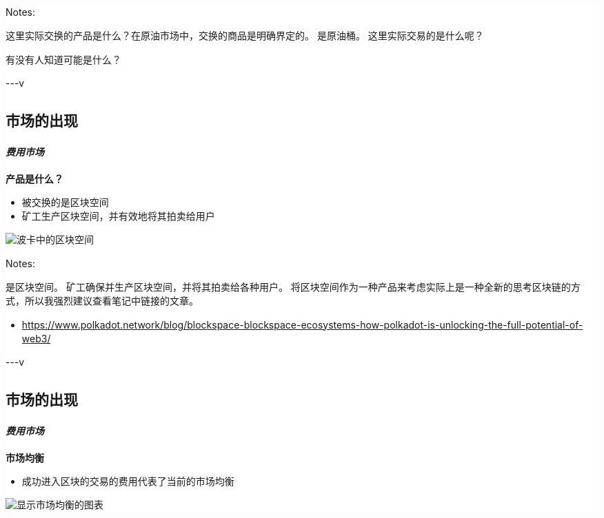 Notes:

这里实际交换的产品是什么？在原油市场中，交换的商品是明确界定的。
是原油桶。
这里实际交易的是什么呢？

有没有人知道可能是什么？

---v

## 市场的出现

#### _费用市场_

<pba-cols>
    <pba-col>
        <strong> 产品是什么？ </strong>
        <ul>
            <li> 被交换的是区块空间 </li>
            <li> 矿工生产区块空间，并有效地将其拍卖给用户 </li>
        </ul>
    </pba-col>
    <pba-col>
        <img style="width: 500px" src="./img/blockspace.drawio.png" alt="波卡中的区块空间" />
    </pba-col>
</pba-cols>

Notes:

是区块空间。
矿工确保并生产区块空间，并将其拍卖给各种用户。
将区块空间作为一种产品来考虑实际上是一种全新的思考区块链的方式，所以我强烈建议查看笔记中链接的文章。

- <https://www.polkadot.network/blog/blockspace-blockspace-ecosystems-how-polkadot-is-unlocking-the-full-potential-of-web3/>

---v

## 市场的出现

#### _费用市场_

<pba-cols>
    <pba-col>
        <strong> 市场均衡 </strong>
        <ul>
            <li> 成功进入区块的交易的费用代表了当前的市场均衡 </li>
        </ul>
    </pba-col>
    <pba-col>
        <img style="width: 500px" src="./img/market_eq.drawio.svg" alt="显示市场均衡的图表" />
    </pba-col>
</pba-cols>
